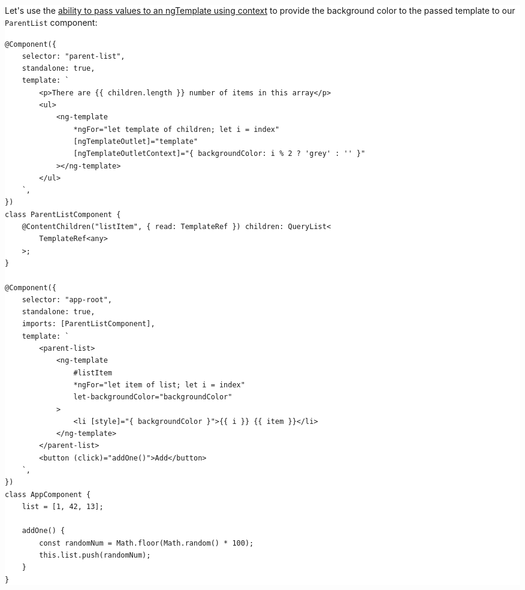 Let's use the [ability to pass values to an ngTemplate using context](/posts/ffg-fundamentals-directives#passing-data-to-ng-template) to provide the background color to the passed template to our `ParentList` component:

```angular-ts
@Component({
	selector: "parent-list",
	standalone: true,
	template: `
		<p>There are {{ children.length }} number of items in this array</p>
		<ul>
			<ng-template
				*ngFor="let template of children; let i = index"
				[ngTemplateOutlet]="template"
				[ngTemplateOutletContext]="{ backgroundColor: i % 2 ? 'grey' : '' }"
			></ng-template>
		</ul>
	`,
})
class ParentListComponent {
	@ContentChildren("listItem", { read: TemplateRef }) children: QueryList<
		TemplateRef<any>
	>;
}

@Component({
	selector: "app-root",
	standalone: true,
	imports: [ParentListComponent],
	template: `
		<parent-list>
			<ng-template
				#listItem
				*ngFor="let item of list; let i = index"
				let-backgroundColor="backgroundColor"
			>
				<li [style]="{ backgroundColor }">{{ i }} {{ item }}</li>
			</ng-template>
		</parent-list>
		<button (click)="addOne()">Add</button>
	`,
})
class AppComponent {
	list = [1, 42, 13];

	addOne() {
		const randomNum = Math.floor(Math.random() * 100);
		this.list.push(randomNum);
	}
}
```
